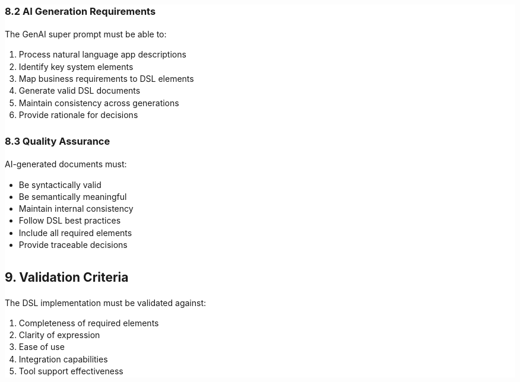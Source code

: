 ### 8.2 AI Generation Requirements
The GenAI super prompt must be able to:
1. Process natural language app descriptions
2. Identify key system elements
3. Map business requirements to DSL elements
4. Generate valid DSL documents
5. Maintain consistency across generations
6. Provide rationale for decisions

### 8.3 Quality Assurance
AI-generated documents must:
- Be syntactically valid
- Be semantically meaningful
- Maintain internal consistency
- Follow DSL best practices
- Include all required elements
- Provide traceable decisions

## 9. Validation Criteria

The DSL implementation must be validated against:
1. Completeness of required elements
2. Clarity of expression
3. Ease of use
4. Integration capabilities
5. Tool support effectiveness